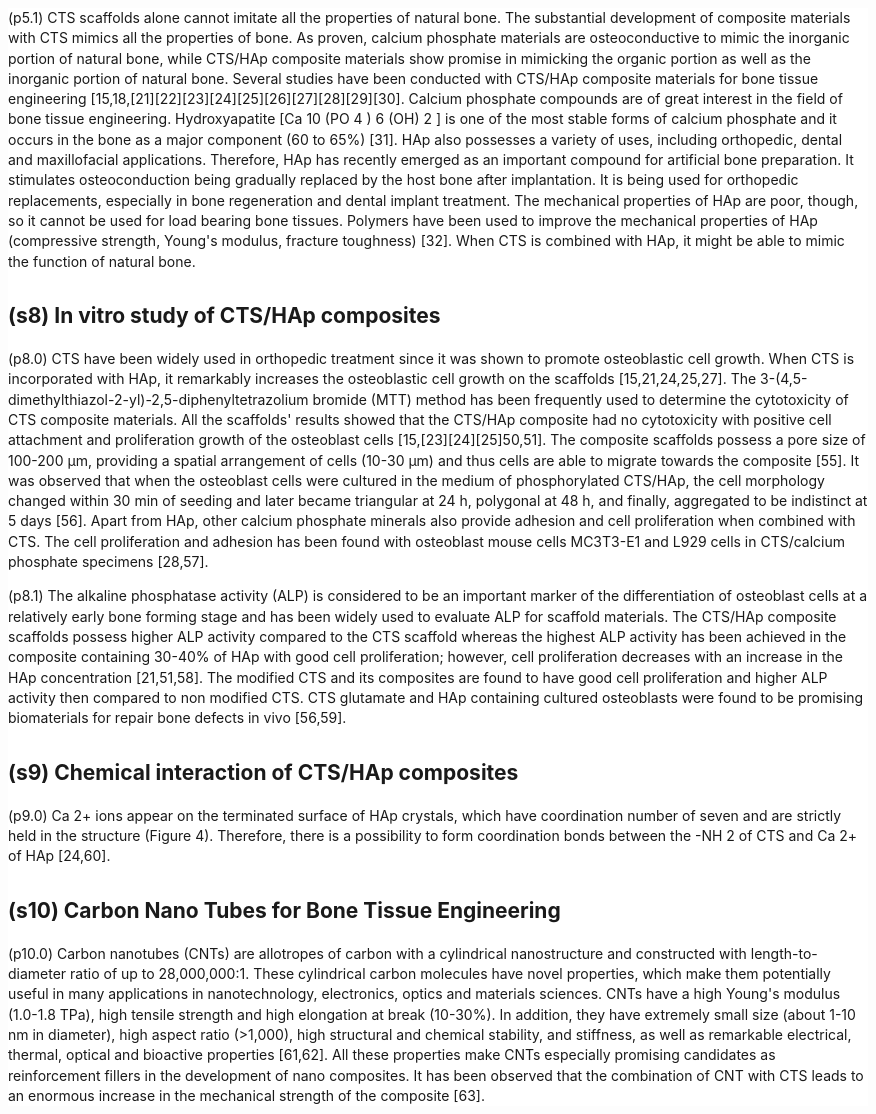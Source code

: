 (p5.1) CTS scaffolds alone cannot imitate all the properties of natural bone. The substantial development of composite materials with CTS mimics all the properties of bone. As proven, calcium phosphate materials are osteoconductive to mimic the inorganic portion of natural bone, while CTS/HAp composite materials show promise in mimicking the organic portion as well as the inorganic portion of natural bone. Several studies have been conducted with CTS/HAp composite materials for bone tissue engineering [15,18,[21][22][23][24][25][26][27][28][29][30]. Calcium phosphate compounds are of great interest in the field of bone tissue engineering. Hydroxyapatite [Ca 10 (PO 4 ) 6 (OH) 2 ] is one of the most stable forms of calcium phosphate and it occurs in the bone as a major component (60 to 65%) [31]. HAp also possesses a variety of uses, including orthopedic, dental and maxillofacial applications. Therefore, HAp has recently emerged as an important compound for artificial bone preparation. It stimulates osteoconduction being gradually replaced by the host bone after implantation. It is being used for orthopedic replacements, especially in bone regeneration and dental implant treatment. The mechanical properties of HAp are poor, though, so it cannot be used for load bearing bone tissues. Polymers have been used to improve the mechanical properties of HAp (compressive strength, Young's modulus, fracture toughness) [32]. When CTS is combined with HAp, it might be able to mimic the function of natural bone.
## (s8) In vitro study of CTS/HAp composites
(p8.0) CTS have been widely used in orthopedic treatment since it was shown to promote osteoblastic cell growth. When CTS is incorporated with HAp, it remarkably increases the osteoblastic cell growth on the scaffolds [15,21,24,25,27]. The 3-(4,5-dimethylthiazol-2-yl)-2,5-diphenyltetrazolium bromide (MTT) method has been frequently used to determine the cytotoxicity of CTS composite materials. All the scaffolds' results showed that the CTS/HAp composite had no cytotoxicity with positive cell attachment and proliferation growth of the osteoblast cells [15,[23][24][25]50,51]. The composite scaffolds possess a pore size of 100-200 µm, providing a spatial arrangement of cells (10-30 µm) and thus cells are able to migrate towards the composite [55]. It was observed that when the osteoblast cells were cultured in the medium of phosphorylated CTS/HAp, the cell morphology changed within 30 min of seeding and later became triangular at 24 h, polygonal at 48 h, and finally, aggregated to be indistinct at 5 days [56]. Apart from HAp, other calcium phosphate minerals also provide adhesion and cell proliferation when combined with CTS. The cell proliferation and adhesion has been found with osteoblast mouse cells MC3T3-E1 and L929 cells in CTS/calcium phosphate specimens [28,57].

(p8.1) The alkaline phosphatase activity (ALP) is considered to be an important marker of the differentiation of osteoblast cells at a relatively early bone forming stage and has been widely used to evaluate ALP for scaffold materials. The CTS/HAp composite scaffolds possess higher ALP activity compared to the CTS scaffold whereas the highest ALP activity has been achieved in the composite containing 30-40% of HAp with good cell proliferation; however, cell proliferation decreases with an increase in the HAp concentration [21,51,58]. The modified CTS and its composites are found to have good cell proliferation and higher ALP activity then compared to non modified CTS. CTS glutamate and HAp containing cultured osteoblasts were found to be promising biomaterials for repair bone defects in vivo [56,59].
## (s9) Chemical interaction of CTS/HAp composites
(p9.0) Ca 2+ ions appear on the terminated surface of HAp crystals, which have coordination number of seven and are strictly held in the structure (Figure 4). Therefore, there is a possibility to form coordination bonds between the -NH 2 of CTS and Ca 2+ of HAp [24,60]. 
## (s10) Carbon Nano Tubes for Bone Tissue Engineering
(p10.0) Carbon nanotubes (CNTs) are allotropes of carbon with a cylindrical nanostructure and constructed with length-to-diameter ratio of up to 28,000,000:1. These cylindrical carbon molecules have novel properties, which make them potentially useful in many applications in nanotechnology, electronics, optics and materials sciences. CNTs have a high Young's modulus (1.0-1.8 TPa), high tensile strength  and high elongation at break (10-30%). In addition, they have extremely small size (about 1-10 nm in diameter), high aspect ratio (>1,000), high structural and chemical stability, and stiffness, as well as remarkable electrical, thermal, optical and bioactive properties [61,62]. All these properties make CNTs especially promising candidates as reinforcement fillers in the development of nano composites. It has been observed that the combination of CNT with CTS leads to an enormous increase in the mechanical strength of the composite [63].
